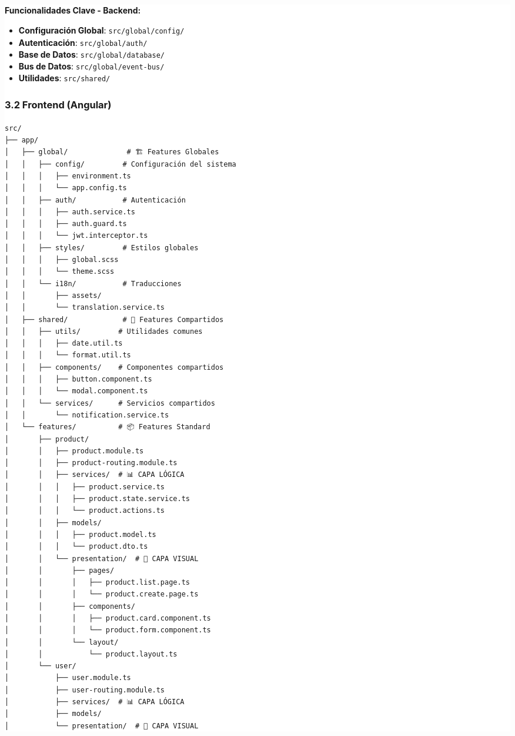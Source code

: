 **Funcionalidades Clave - Backend:**
- **Configuración Global**: `src/global/config/`
- **Autenticación**: `src/global/auth/`
- **Base de Datos**: `src/global/database/`
- **Bus de Datos**: `src/global/event-bus/`
- **Utilidades**: `src/shared/`

### 3.2 Frontend (Angular)
```
src/
├── app/
│   ├── global/              # 🏗️ Features Globales
│   │   ├── config/         # Configuración del sistema
│   │   │   ├── environment.ts
│   │   │   └── app.config.ts
│   │   ├── auth/           # Autenticación
│   │   │   ├── auth.service.ts
│   │   │   ├── auth.guard.ts
│   │   │   └── jwt.interceptor.ts
│   │   ├── styles/         # Estilos globales
│   │   │   ├── global.scss
│   │   │   └── theme.scss
│   │   └── i18n/           # Traducciones
│   │       ├── assets/
│   │       └── translation.service.ts
│   ├── shared/             # 🔧 Features Compartidos
│   │   ├── utils/         # Utilidades comunes
│   │   │   ├── date.util.ts
│   │   │   └── format.util.ts
│   │   ├── components/    # Componentes compartidos
│   │   │   ├── button.component.ts
│   │   │   └── modal.component.ts
│   │   └── services/      # Servicios compartidos
│   │       └── notification.service.ts
│   └── features/          # 📦 Features Standard
│       ├── product/
│       │   ├── product.module.ts
│       │   ├── product-routing.module.ts
│       │   ├── services/  # 📊 CAPA LÓGICA
│       │   │   ├── product.service.ts
│       │   │   ├── product.state.service.ts
│       │   │   └── product.actions.ts
│       │   ├── models/
│       │   │   ├── product.model.ts
│       │   │   └── product.dto.ts
│       │   └── presentation/  # 🎨 CAPA VISUAL
│       │       ├── pages/
│       │       │   ├── product.list.page.ts
│       │       │   └── product.create.page.ts
│       │       ├── components/
│       │       │   ├── product.card.component.ts
│       │       │   └── product.form.component.ts
│       │       └── layout/
│       │           └── product.layout.ts
│       └── user/
│           ├── user.module.ts
│           ├── user-routing.module.ts
│           ├── services/  # 📊 CAPA LÓGICA
│           ├── models/
│           └── presentation/  # 🎨 CAPA VISUAL
```
